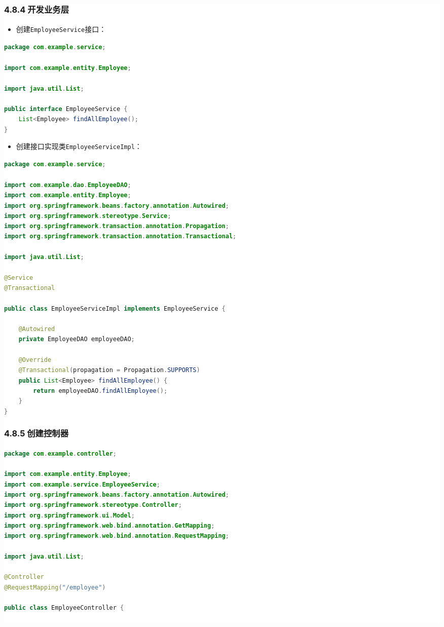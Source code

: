 ### 4.8.4 开发业务层

- 创建`EmployeeService`接口：

```java
package com.example.service;

import com.example.entity.Employee;

import java.util.List;

public interface EmployeeService {
    List<Employee> findAllEmployee();
}
```

- 创建接口实现类`EmployeeServiceImpl`：

```java
package com.example.service;

import com.example.dao.EmployeeDAO;
import com.example.entity.Employee;
import org.springframework.beans.factory.annotation.Autowired;
import org.springframework.stereotype.Service;
import org.springframework.transaction.annotation.Propagation;
import org.springframework.transaction.annotation.Transactional;

import java.util.List;

@Service
@Transactional

public class EmployeeServiceImpl implements EmployeeService {

    @Autowired
    private EmployeeDAO employeeDAO;

    @Override
    @Transactional(propagation = Propagation.SUPPORTS)
    public List<Employee> findAllEmployee() {
        return employeeDAO.findAllEmployee();
    }
}
```

### 4.8.5 创建控制器

```java
package com.example.controller;

import com.example.entity.Employee;
import com.example.service.EmployeeService;
import org.springframework.beans.factory.annotation.Autowired;
import org.springframework.stereotype.Controller;
import org.springframework.ui.Model;
import org.springframework.web.bind.annotation.GetMapping;
import org.springframework.web.bind.annotation.RequestMapping;

import java.util.List;

@Controller
@RequestMapping("/employee")

public class EmployeeController {
    
```